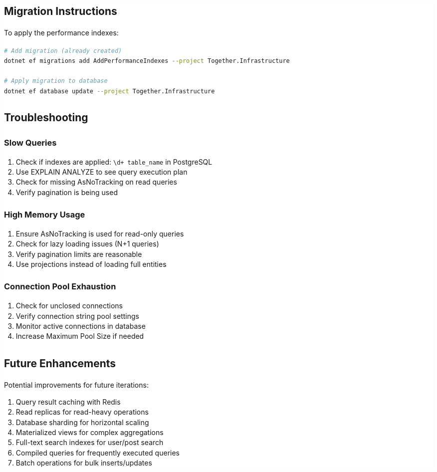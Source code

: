 ## Migration Instructions

To apply the performance indexes:

```bash
# Add migration (already created)
dotnet ef migrations add AddPerformanceIndexes --project Together.Infrastructure

# Apply migration to database
dotnet ef database update --project Together.Infrastructure
```

## Troubleshooting

### Slow Queries
1. Check if indexes are applied: `\d+ table_name` in PostgreSQL
2. Use EXPLAIN ANALYZE to see query execution plan
3. Check for missing AsNoTracking on read queries
4. Verify pagination is being used

### High Memory Usage
1. Ensure AsNoTracking is used for read-only queries
2. Check for lazy loading issues (N+1 queries)
3. Verify pagination limits are reasonable
4. Use projections instead of loading full entities

### Connection Pool Exhaustion
1. Check for unclosed connections
2. Verify connection string pool settings
3. Monitor active connections in database
4. Increase Maximum Pool Size if needed

## Future Enhancements

Potential improvements for future iterations:
1. Query result caching with Redis
2. Read replicas for read-heavy operations
3. Database sharding for horizontal scaling
4. Materialized views for complex aggregations
5. Full-text search indexes for user/post search
6. Compiled queries for frequently executed queries
7. Batch operations for bulk inserts/updates
